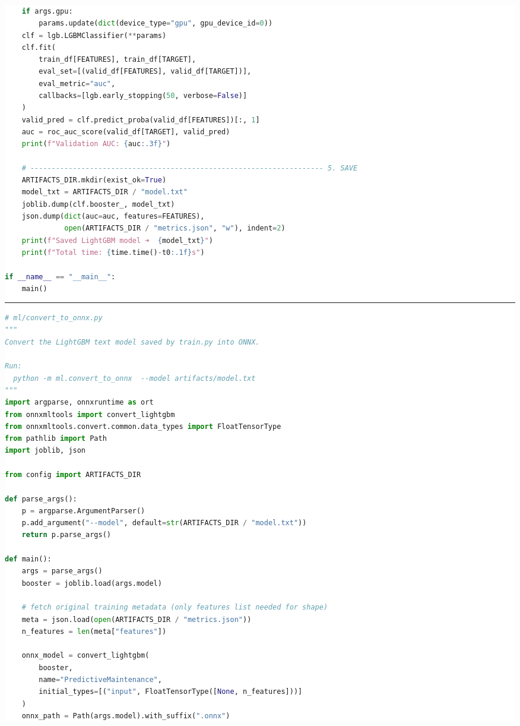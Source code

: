 ```python
    if args.gpu:
        params.update(dict(device_type="gpu", gpu_device_id=0))
    clf = lgb.LGBMClassifier(**params)
    clf.fit(
        train_df[FEATURES], train_df[TARGET],
        eval_set=[(valid_df[FEATURES], valid_df[TARGET])],
        eval_metric="auc",
        callbacks=[lgb.early_stopping(50, verbose=False)]
    )
    valid_pred = clf.predict_proba(valid_df[FEATURES])[:, 1]
    auc = roc_auc_score(valid_df[TARGET], valid_pred)
    print(f"Validation AUC: {auc:.3f}")

    # --------------------------------------------------------------------- 5. SAVE
    ARTIFACTS_DIR.mkdir(exist_ok=True)
    model_txt = ARTIFACTS_DIR / "model.txt"
    joblib.dump(clf.booster_, model_txt)
    json.dump(dict(auc=auc, features=FEATURES),
              open(ARTIFACTS_DIR / "metrics.json", "w"), indent=2)
    print(f"Saved LightGBM model ➜  {model_txt}")
    print(f"Total time: {time.time()-t0:.1f}s")

if __name__ == "__main__":
    main()

```

----------

```python
# ml/convert_to_onnx.py
"""
Convert the LightGBM text model saved by train.py into ONNX.

Run:
  python -m ml.convert_to_onnx  --model artifacts/model.txt
"""
import argparse, onnxruntime as ort
from onnxmltools import convert_lightgbm
from onnxmltools.convert.common.data_types import FloatTensorType
from pathlib import Path
import joblib, json

from config import ARTIFACTS_DIR

def parse_args():
    p = argparse.ArgumentParser()
    p.add_argument("--model", default=str(ARTIFACTS_DIR / "model.txt"))
    return p.parse_args()

def main():
    args = parse_args()
    booster = joblib.load(args.model)

    # fetch original training metadata (only features list needed for shape)
    meta = json.load(open(ARTIFACTS_DIR / "metrics.json"))
    n_features = len(meta["features"])

    onnx_model = convert_lightgbm(
        booster,
        name="PredictiveMaintenance",
        initial_types=[("input", FloatTensorType([None, n_features]))]
    )
    onnx_path = Path(args.model).with_suffix(".onnx")
```
